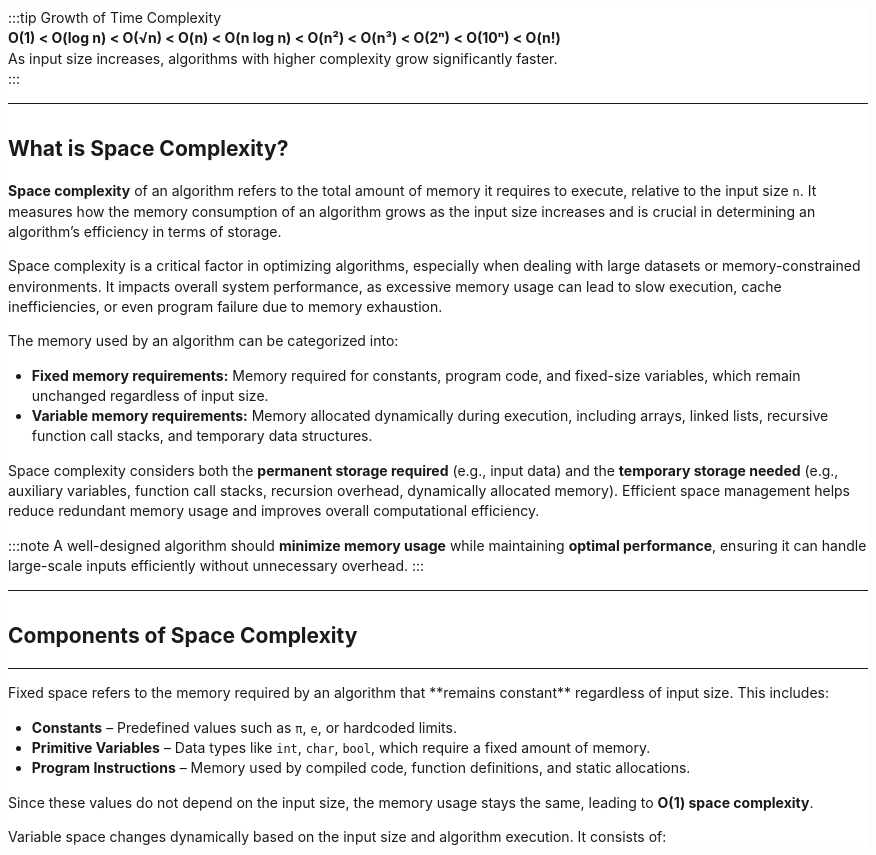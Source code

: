 :::tip Growth of Time Complexity  
**O(1) < O(log n) < O(√n) < O(n) < O(n log n) < O(n²) < O(n³) < O(2ⁿ) < O(10ⁿ) < O(n!)**  
As input size increases, algorithms with higher complexity grow significantly faster.  
:::

---
## **What is Space Complexity?**  
**Space complexity** of an algorithm refers to the total amount of memory it requires to execute, relative to the input size `n`. It measures how the memory consumption of an algorithm grows as the input size increases and is crucial in determining an algorithm’s efficiency in terms of storage.  

Space complexity is a critical factor in optimizing algorithms, especially when dealing with large datasets or memory-constrained environments. It impacts overall system performance, as excessive memory usage can lead to slow execution, cache inefficiencies, or even program failure due to memory exhaustion.  

The memory used by an algorithm can be categorized into:  

- **Fixed memory requirements:** Memory required for constants, program code, and fixed-size variables, which remain unchanged regardless of input size.  
- **Variable memory requirements:** Memory allocated dynamically during execution, including arrays, linked lists, recursive function call stacks, and temporary data structures.  

Space complexity considers both the **permanent storage required** (e.g., input data) and the **temporary storage needed** (e.g., auxiliary variables, function call stacks, recursion overhead, dynamically allocated memory). Efficient space management helps reduce redundant memory usage and improves overall computational efficiency.  

:::note
A well-designed algorithm should **minimize memory usage** while maintaining **optimal performance**, ensuring it can handle large-scale inputs efficiently without unnecessary overhead. 
::: 

---
## **Components of Space Complexity**  
---
<Tabs>  

<TabItem value="fixed" label="Fixed Space (O(1))">  
Fixed space refers to the memory required by an algorithm that **remains constant** regardless of input size. This includes:  

- **Constants** – Predefined values such as `π`, `e`, or hardcoded limits.  
- **Primitive Variables** – Data types like `int`, `char`, `bool`, which require a fixed amount of memory.  
- **Program Instructions** – Memory used by compiled code, function definitions, and static allocations.  

Since these values do not depend on the input size, the memory usage stays the same, leading to **O(1) space complexity**.  
</TabItem>  

<TabItem value="variable" label="Variable Space">  
Variable space changes dynamically based on the input size and algorithm execution. It consists of:  
